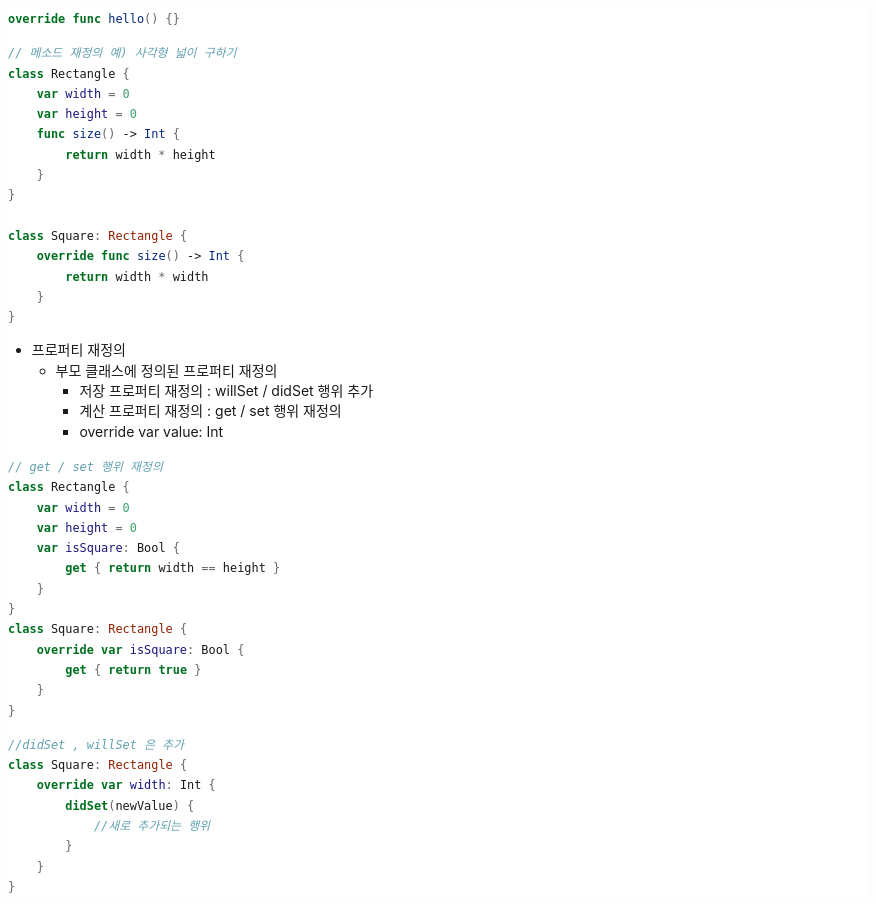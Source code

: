 ```swift
override func hello() {}
```

```swift
// 메소드 재정의 예) 사각형 넓이 구하기 
class Rectangle {
    var width = 0
    var height = 0
    func size() -> Int {
        return width * height
    }
}

class Square: Rectangle {
    override func size() -> Int {
        return width * width
    }
}
```



* 프로퍼티 재정의
  * 부모 클래스에 정의된 프로퍼티 재정의
    * 저장 프로퍼티 재정의 : willSet / didSet 행위 추가
    * 계산 프로퍼티 재정의 : get / set 행위 재정의
    * override var value: Int

```swift
// get / set 행위 재정의
class Rectangle {
    var width = 0
    var height = 0
    var isSquare: Bool {
        get { return width == height }
    }
}
class Square: Rectangle {
    override var isSquare: Bool {
        get { return true }
    }
}
```

```swift
//didSet , willSet 은 추가
class Square: Rectangle {
    override var width: Int {
        didSet(newValue) {
            //새로 추가되는 행위
        }
    }
}
```
